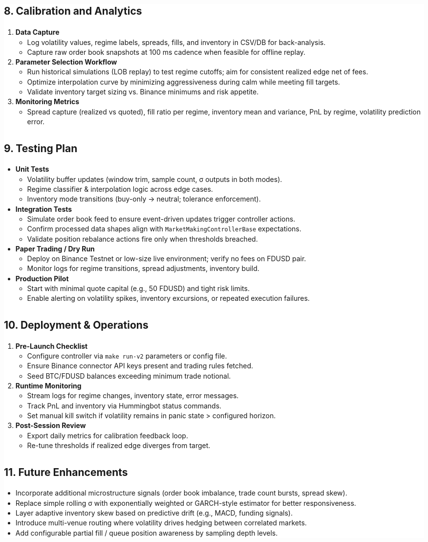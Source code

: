 ## 8. Calibration and Analytics
1. **Data Capture**
   - Log volatility values, regime labels, spreads, fills, and inventory in CSV/DB for back-analysis.
   - Capture raw order book snapshots at 100 ms cadence when feasible for offline replay.
2. **Parameter Selection Workflow**
   - Run historical simulations (LOB replay) to test regime cutoffs; aim for consistent realized edge net of fees.
   - Optimize interpolation curve by minimizing aggressiveness during calm while meeting fill targets.
   - Validate inventory target sizing vs. Binance minimums and risk appetite.
3. **Monitoring Metrics**
   - Spread capture (realized vs quoted), fill ratio per regime, inventory mean and variance, PnL by regime, volatility prediction error.

## 9. Testing Plan
- **Unit Tests**
  - Volatility buffer updates (window trim, sample count, σ outputs in both modes).
  - Regime classifier & interpolation logic across edge cases.
  - Inventory mode transitions (buy-only → neutral; tolerance enforcement).
- **Integration Tests**
  - Simulate order book feed to ensure event-driven updates trigger controller actions.
  - Confirm processed data shapes align with `MarketMakingControllerBase` expectations.
  - Validate position rebalance actions fire only when thresholds breached.
- **Paper Trading / Dry Run**
  - Deploy on Binance Testnet or low-size live environment; verify no fees on FDUSD pair.
  - Monitor logs for regime transitions, spread adjustments, inventory build.
- **Production Pilot**
  - Start with minimal quote capital (e.g., 50 FDUSD) and tight risk limits.
  - Enable alerting on volatility spikes, inventory excursions, or repeated execution failures.

## 10. Deployment & Operations
1. **Pre-Launch Checklist**
   - Configure controller via `make run-v2` parameters or config file.
   - Ensure Binance connector API keys present and trading rules fetched.
   - Seed BTC/FDUSD balances exceeding minimum trade notional.
2. **Runtime Monitoring**
   - Stream logs for regime changes, inventory state, error messages.
   - Track PnL and inventory via Hummingbot status commands.
   - Set manual kill switch if volatility remains in panic state > configured horizon.
3. **Post-Session Review**
   - Export daily metrics for calibration feedback loop.
   - Re-tune thresholds if realized edge diverges from target.

## 11. Future Enhancements
- Incorporate additional microstructure signals (order book imbalance, trade count bursts, spread skew).
- Replace simple rolling σ with exponentially weighted or GARCH-style estimator for better responsiveness.
- Layer adaptive inventory skew based on predictive drift (e.g., MACD, funding signals).
- Introduce multi-venue routing where volatility drives hedging between correlated markets.
- Add configurable partial fill / queue position awareness by sampling depth levels.
